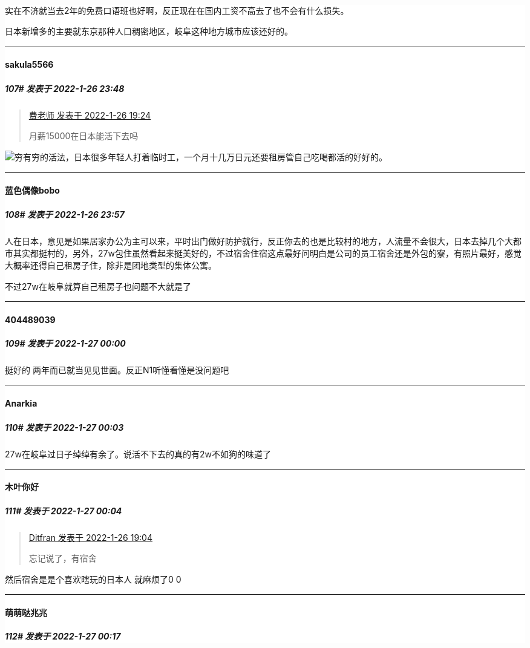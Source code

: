 实在不济就当去2年的免费口语班也好啊，反正现在在国内工资不高去了也不会有什么损失。

日本新增多的主要就东京那种人口稠密地区，岐阜这种地方城市应该还好的。



*****

####  sakula5566  
##### 107#       发表于 2022-1-26 23:48

<blockquote><a href="httphttps://bbs.saraba1st.com/2b/forum.php?mod=redirect&amp;goto=findpost&amp;pid=54438408&amp;ptid=2049403" target="_blank">费老师 发表于 2022-1-26 19:24</a>

月薪15000在日本能活下去吗</blockquote>
<img src="https://static.saraba1st.com/image/smiley/face2017/245.png" referrerpolicy="no-referrer">穷有穷的活法，日本很多年轻人打着临时工，一个月十几万日元还要租房管自己吃喝都活的好好的。

*****

####  蓝色偶像bobo  
##### 108#       发表于 2022-1-26 23:57

人在日本，意见是如果居家办公为主可以来，平时出门做好防护就行，反正你去的也是比较村的地方，人流量不会很大，日本去掉几个大都市其实都挺村的，另外，27w包住虽然看起来挺美好的，不过宿舍住宿这点最好问明白是公司的员工宿舍还是外包的寮，有照片最好，感觉大概率还得自己租房子住，除非是团地类型的集体公寓。

不过27w在岐阜就算自己租房子也问题不大就是了

*****

####  404489039  
##### 109#       发表于 2022-1-27 00:00

挺好的 两年而已就当见见世面。反正N1听懂看懂是没问题吧

*****

####  Anarkia  
##### 110#       发表于 2022-1-27 00:03

27w在岐阜过日子绰绰有余了。说活不下去的真的有2w不如狗的味道了

*****

####  木叶你好  
##### 111#       发表于 2022-1-27 00:04

<blockquote><a href="httphttps://bbs.saraba1st.com/2b/forum.php?mod=redirect&amp;goto=findpost&amp;pid=54438180&amp;ptid=2049403" target="_blank">Ditfran 发表于 2022-1-26 19:04</a>

忘记说了，有宿舍</blockquote>
然后宿舍是是个喜欢瞎玩的日本人 就麻烦了0 0



*****

####  萌萌哒兆兆  
##### 112#       发表于 2022-1-27 00:17
